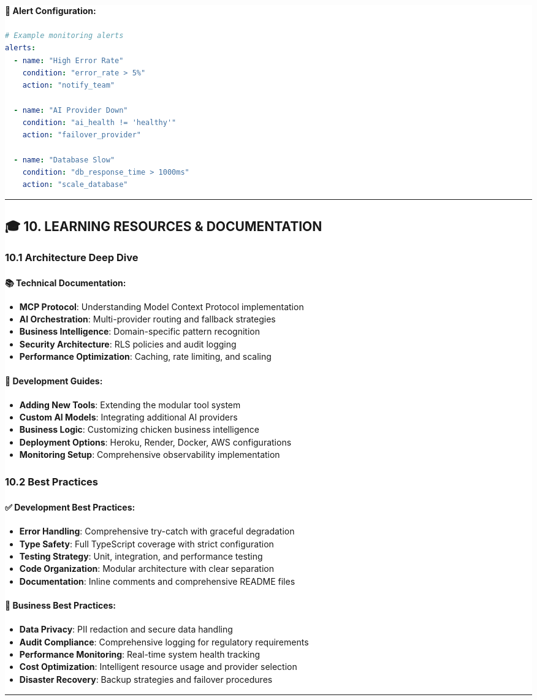 #### **🚨 Alert Configuration:**

```yaml
# Example monitoring alerts
alerts:
  - name: "High Error Rate"
    condition: "error_rate > 5%"
    action: "notify_team"
    
  - name: "AI Provider Down"  
    condition: "ai_health != 'healthy'"
    action: "failover_provider"
    
  - name: "Database Slow"
    condition: "db_response_time > 1000ms"
    action: "scale_database"
```

---

## 🎓 **10. LEARNING RESOURCES & DOCUMENTATION**

### **10.1 Architecture Deep Dive**

#### **📚 Technical Documentation:**
- **MCP Protocol**: Understanding Model Context Protocol implementation
- **AI Orchestration**: Multi-provider routing and fallback strategies  
- **Business Intelligence**: Domain-specific pattern recognition
- **Security Architecture**: RLS policies and audit logging
- **Performance Optimization**: Caching, rate limiting, and scaling

#### **🔧 Development Guides:**
- **Adding New Tools**: Extending the modular tool system
- **Custom AI Models**: Integrating additional AI providers
- **Business Logic**: Customizing chicken business intelligence
- **Deployment Options**: Heroku, Render, Docker, AWS configurations
- **Monitoring Setup**: Comprehensive observability implementation

### **10.2 Best Practices**

#### **✅ Development Best Practices:**
- **Error Handling**: Comprehensive try-catch with graceful degradation
- **Type Safety**: Full TypeScript coverage with strict configuration
- **Testing Strategy**: Unit, integration, and performance testing
- **Code Organization**: Modular architecture with clear separation
- **Documentation**: Inline comments and comprehensive README files

#### **🏢 Business Best Practices:**
- **Data Privacy**: PII redaction and secure data handling
- **Audit Compliance**: Comprehensive logging for regulatory requirements
- **Performance Monitoring**: Real-time system health tracking
- **Cost Optimization**: Intelligent resource usage and provider selection
- **Disaster Recovery**: Backup strategies and failover procedures

---